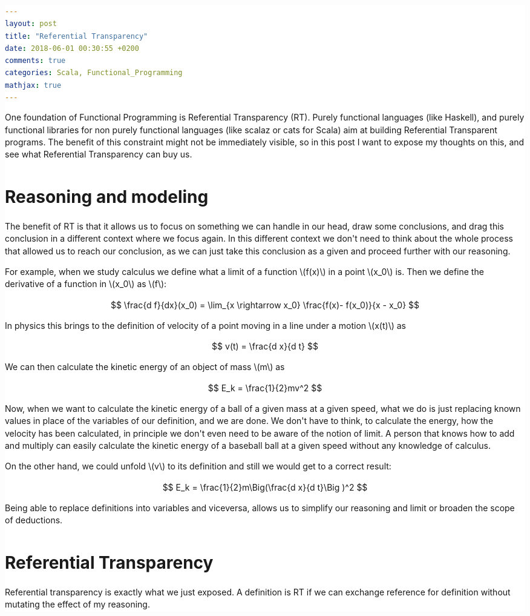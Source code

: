 ```yaml
---
layout: post
title: "Referential Transparency"
date: 2018-06-01 00:30:55 +0200
comments: true
categories: Scala, Functional_Programming
mathjax: true
---
```


One foundation of Functional Programming is Referential Transparency (RT). Purely functional languages (like Haskell), and purely functional libraries for non purely functional languages (like scalaz or cats for Scala) aim at building Referential Transparent programs. 
The benefit of this constraint might not be immediately visible, so in this post I want to expose my thoughts on this, and see what Referential Transparency can buy us.

# Reasoning and modeling

The benefit of RT is that it allows us to focus on something we can handle in our head, draw some conclusions, and drag this conclusion in a different context where we focus again. 
In this different context we don't need to think about the whole process that allowed us to reach our conclusion, as we can just take this conclusion as a given and proceed further with our reasoning.

For example, when we study calculus we define what a limit of a function \\(f(x)\\) in a point \\(x_0\\) is. Then we define the derivative of a function in \\(x_0\\) as \\(f\\):

$$ \frac{d f}{dx}(x_0) = \lim_{x \rightarrow x_0} \frac{f(x)- f(x_0)}{x - x_0} $$

In physics this brings to the definition of velocity of a point moving in a line under a motion \\(x(t)\\) as

$$ v(t) = \frac{d x}{d t} $$

We can then calculate the kinetic energy of an object of mass \\(m\\) as 

$$ E_k = \frac{1}{2}mv^2 $$

Now, when we want to calculate the kinetic energy of a ball of a given mass at a given speed, what we do is just replacing known values in place of the variables of our definition, and we are done. 
We don't have to think, to calculate the energy, how the velocity has been calculated, in principle we don't even need to be aware of the notion of limit. 
A person that knows how to add and multiply can easily calculate the kinetic energy of a baseball ball at a given speed without any knowledge of calculus. 

On the other hand, we could unfold \\(v\\) to its definition and still we would get to a correct result:

$$ E_k = \frac{1}{2}m\Big(\frac{d x}{d t}\Big )^2 $$

Being able to replace definitions into variables and viceversa, allows us to simplify our reasoning and limit or broaden the scope of deductions.

# Referential Transparency 
Referential transparency is exactly what we just exposed. A definition is RT if we can exchange reference for definition without mutating the effect of my reasoning. 
